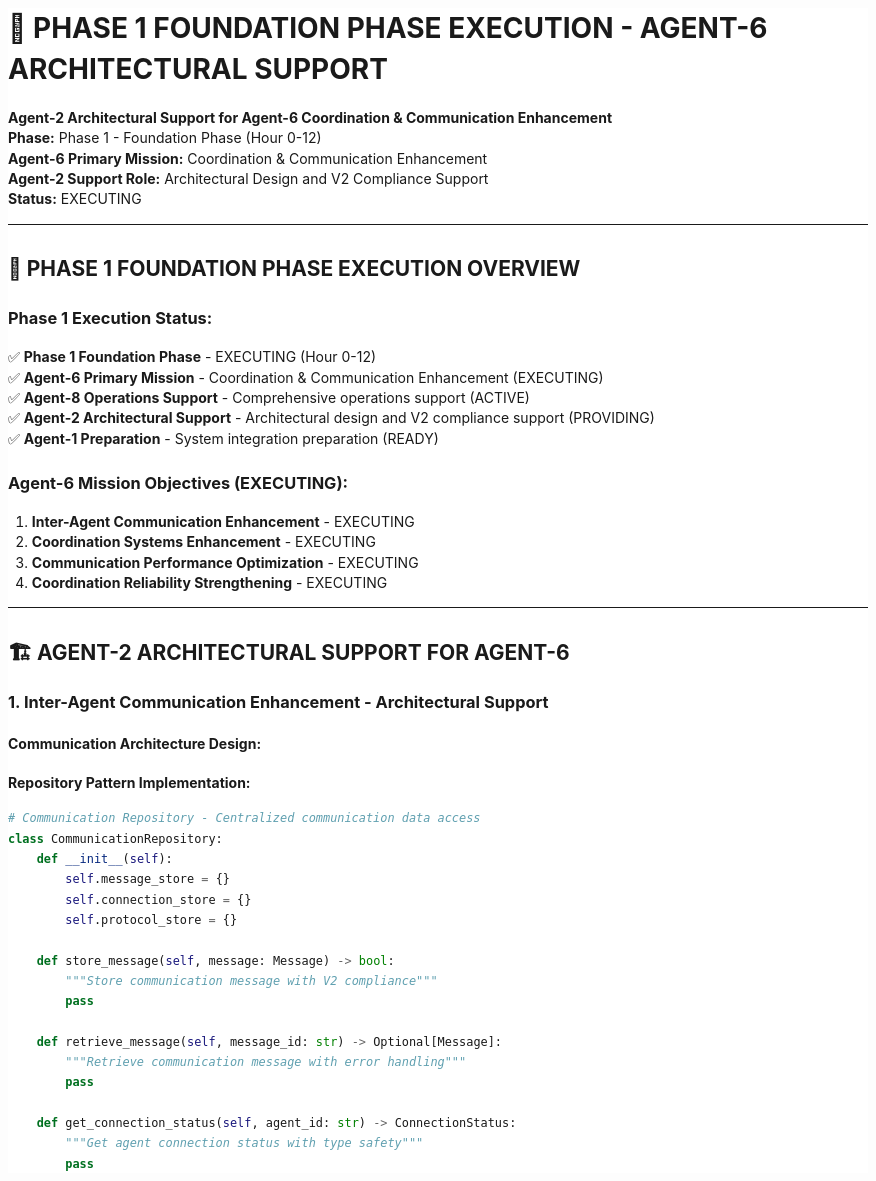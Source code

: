 # 🚀 **PHASE 1 FOUNDATION PHASE EXECUTION - AGENT-6 ARCHITECTURAL SUPPORT**

**Agent-2 Architectural Support for Agent-6 Coordination & Communication Enhancement**  
**Phase:** Phase 1 - Foundation Phase (Hour 0-12)  
**Agent-6 Primary Mission:** Coordination & Communication Enhancement  
**Agent-2 Support Role:** Architectural Design and V2 Compliance Support  
**Status:** EXECUTING  

---

## 🎯 **PHASE 1 FOUNDATION PHASE EXECUTION OVERVIEW**

### **Phase 1 Execution Status:**
✅ **Phase 1 Foundation Phase** - EXECUTING (Hour 0-12)  
✅ **Agent-6 Primary Mission** - Coordination & Communication Enhancement (EXECUTING)  
✅ **Agent-8 Operations Support** - Comprehensive operations support (ACTIVE)  
✅ **Agent-2 Architectural Support** - Architectural design and V2 compliance support (PROVIDING)  
✅ **Agent-1 Preparation** - System integration preparation (READY)  

### **Agent-6 Mission Objectives (EXECUTING):**
1. **Inter-Agent Communication Enhancement** - EXECUTING
2. **Coordination Systems Enhancement** - EXECUTING
3. **Communication Performance Optimization** - EXECUTING
4. **Coordination Reliability Strengthening** - EXECUTING

---

## 🏗️ **AGENT-2 ARCHITECTURAL SUPPORT FOR AGENT-6**

### **1. Inter-Agent Communication Enhancement - Architectural Support**

#### **Communication Architecture Design:**
**Repository Pattern Implementation:**
```python
# Communication Repository - Centralized communication data access
class CommunicationRepository:
    def __init__(self):
        self.message_store = {}
        self.connection_store = {}
        self.protocol_store = {}
    
    def store_message(self, message: Message) -> bool:
        """Store communication message with V2 compliance"""
        pass
    
    def retrieve_message(self, message_id: str) -> Optional[Message]:
        """Retrieve communication message with error handling"""
        pass
    
    def get_connection_status(self, agent_id: str) -> ConnectionStatus:
        """Get agent connection status with type safety"""
        pass
```
